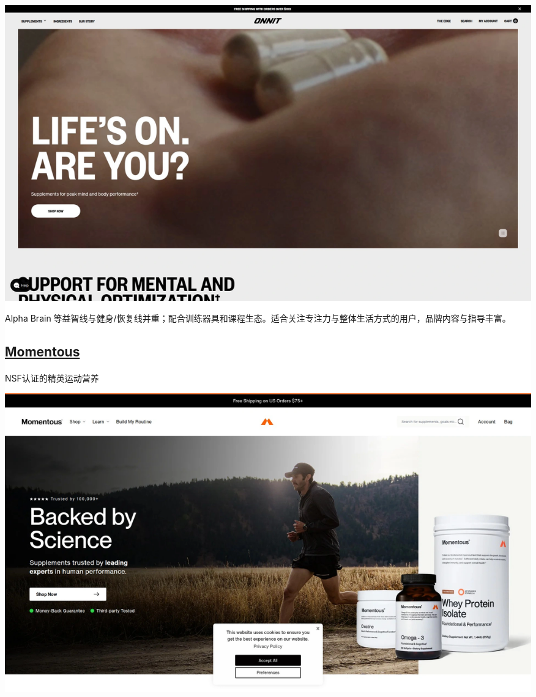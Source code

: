 ![Onnit Screenshot](image/onnit.webp)


Alpha Brain 等益智线与健身/恢复线并重；配合训练器具和课程生态。适合关注专注力与整体生活方式的用户，品牌内容与指导丰富。

## [Momentous](<https://www.livemomentous.com>)
NSF认证的精英运动营养

![Momentous Screenshot](image/livemomentous.webp)
